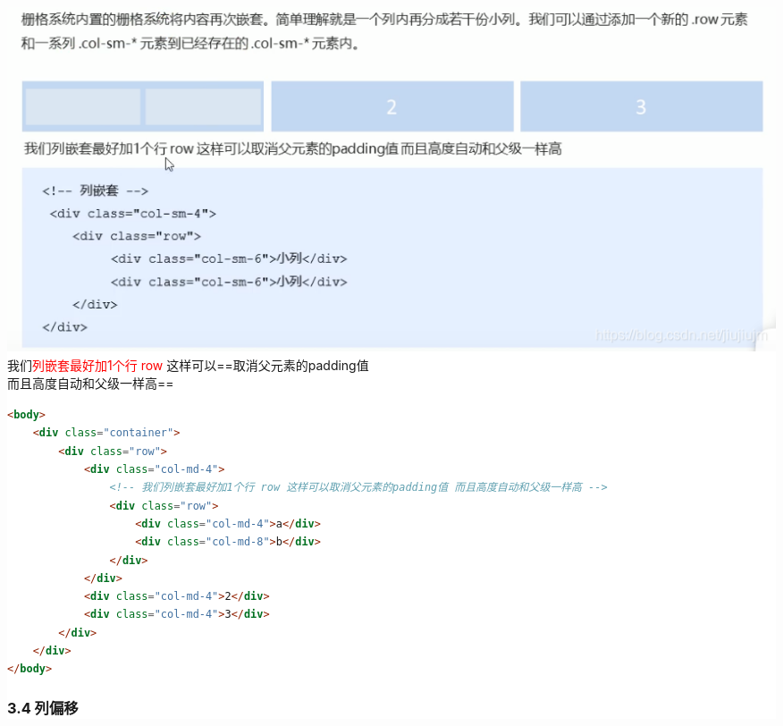 ![在这里插入图片描述](../media/在这里插入图片描述-219.png)  
我们<font color=red>列嵌套最好加1个行 row </font>这样可以==取消父元素的padding值  
而且高度自动和父级一样高==

```html
<body>
    <div class="container">
        <div class="row">
            <div class="col-md-4">
                <!-- 我们列嵌套最好加1个行 row 这样可以取消父元素的padding值 而且高度自动和父级一样高 -->
                <div class="row">
                    <div class="col-md-4">a</div>
                    <div class="col-md-8">b</div>
                </div>
            </div>
            <div class="col-md-4">2</div>
            <div class="col-md-4">3</div>
        </div>
    </div>
</body>

```

### 3.4 列偏移
